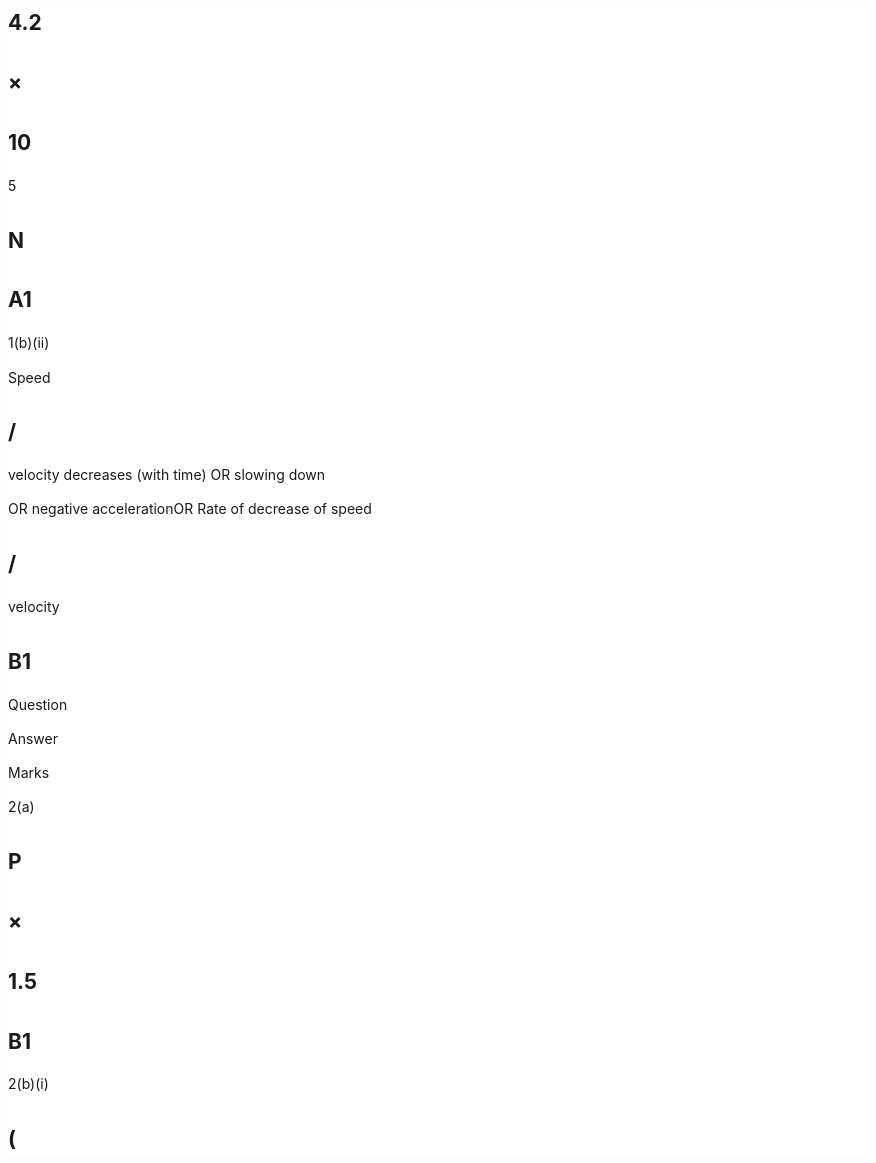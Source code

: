 ## 4.2 

## × 

## 10 

 5 

## N 

## A1 

 1(b)(ii) 

 Speed 

## / 

 velocity decreases (with time) OR slowing down 

 OR negative accelerationOR Rate of decrease of speed 

## / 

 velocity 

## B1 

 Question 

 Answer 

 Marks 

 2(a) 

## P 

## × 

## 1.5 

## B1 

 2(b)(i) 

## ( 
